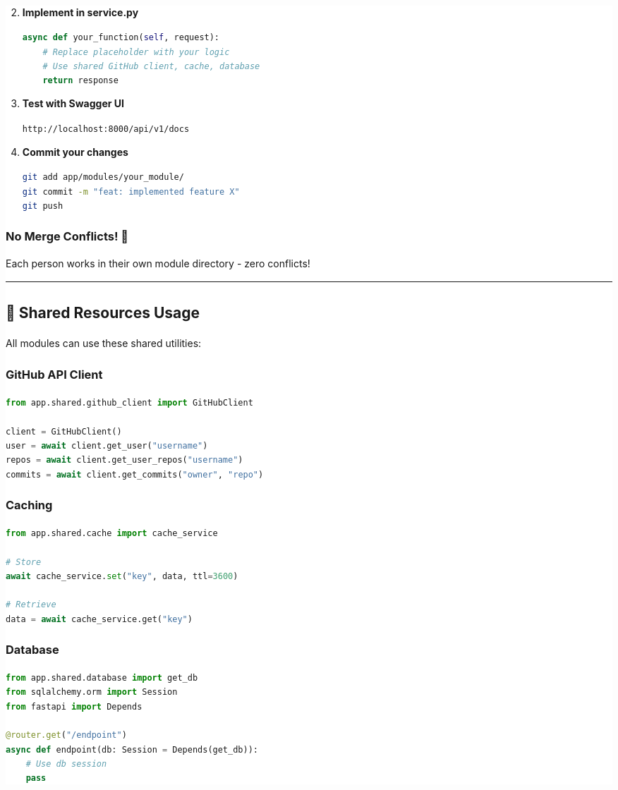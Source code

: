 2. **Implement in service.py**
   ```python
   async def your_function(self, request):
       # Replace placeholder with your logic
       # Use shared GitHub client, cache, database
       return response
   ```

3. **Test with Swagger UI**
   ```
   http://localhost:8000/api/v1/docs
   ```

4. **Commit your changes**
   ```bash
   git add app/modules/your_module/
   git commit -m "feat: implemented feature X"
   git push
   ```

### No Merge Conflicts! 🎯
Each person works in their own module directory - zero conflicts!

---

## 🔧 Shared Resources Usage

All modules can use these shared utilities:

### GitHub API Client
```python
from app.shared.github_client import GitHubClient

client = GitHubClient()
user = await client.get_user("username")
repos = await client.get_user_repos("username")
commits = await client.get_commits("owner", "repo")
```

### Caching
```python
from app.shared.cache import cache_service

# Store
await cache_service.set("key", data, ttl=3600)

# Retrieve
data = await cache_service.get("key")
```

### Database
```python
from app.shared.database import get_db
from sqlalchemy.orm import Session
from fastapi import Depends

@router.get("/endpoint")
async def endpoint(db: Session = Depends(get_db)):
    # Use db session
    pass
```
